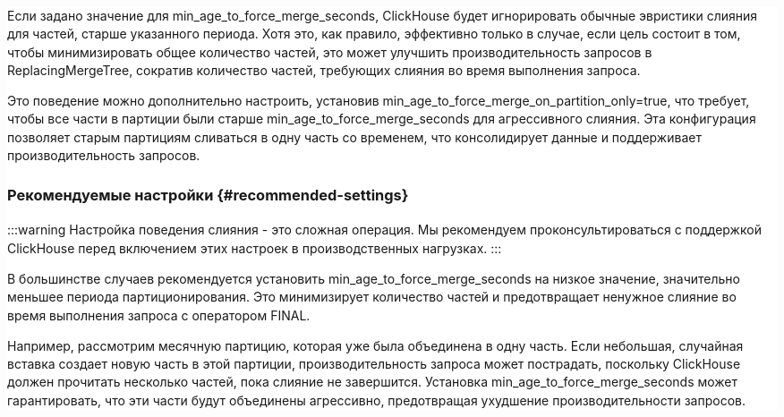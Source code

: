 Если задано значение для min_age_to_force_merge_seconds, ClickHouse будет игнорировать обычные эвристики слияния для частей, старше указанного периода. Хотя это, как правило, эффективно только в случае, если цель состоит в том, чтобы минимизировать общее количество частей, это может улучшить производительность запросов в ReplacingMergeTree, сократив количество частей, требующих слияния во время выполнения запроса.

Это поведение можно дополнительно настроить, установив min_age_to_force_merge_on_partition_only=true, что требует, чтобы все части в партиции были старше min_age_to_force_merge_seconds для агрессивного слияния. Эта конфигурация позволяет старым партициям сливаться в одну часть со временем, что консолидирует данные и поддерживает производительность запросов.

### Рекомендуемые настройки {#recommended-settings}

:::warning
Настройка поведения слияния - это сложная операция. Мы рекомендуем проконсультироваться с поддержкой ClickHouse перед включением этих настроек в производственных нагрузках.
:::

В большинстве случаев рекомендуется установить min_age_to_force_merge_seconds на низкое значение, значительно меньшее периода партиционирования. Это минимизирует количество частей и предотвращает ненужное слияние во время выполнения запроса с оператором FINAL.

Например, рассмотрим месячную партицию, которая уже была объединена в одну часть. Если небольшая, случайная вставка создает новую часть в этой партиции, производительность запроса может пострадать, поскольку ClickHouse должен прочитать несколько частей, пока слияние не завершится. Установка min_age_to_force_merge_seconds может гарантировать, что эти части будут объединены агрессивно, предотвращая ухудшение производительности запросов.
